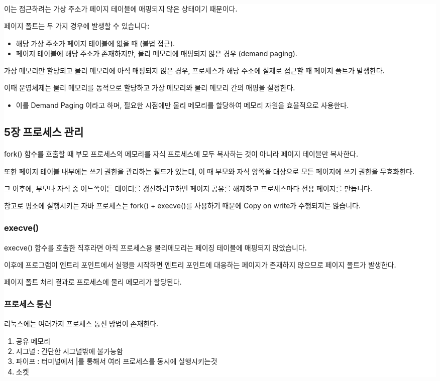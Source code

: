 이는 접근하려는 가상 주소가 페이지 테이블에 매핑되지 않은 상태이기 때문이다.

페이지 폴트는 두 가지 경우에 발생할 수 있습니다:
- 해당 가상 주소가 페이지 테이블에 없을 때 (불법 접근).
- 페이지 테이블에 해당 주소가 존재하지만, 물리 메모리에 매핑되지 않은 경우 (demand paging).

가상 메모리만 할당되고 물리 메모리에 아직 매핑되지 않은 경우, 프로세스가 해당 주소에 실제로 접근할 때 페이지 폴트가 발생한다. 

이때 운영체제는 물리 메모리를 동적으로 할당하고 가상 메모리와 물리 메모리 간의 매핑을 설정한다.
- 이를 Demand Paging 이라고 하며, 필요한 시점에만 물리 메모리를 할당하여 메모리 자원을 효율적으로 사용한다.

## 5장 프로세스 관리
fork() 함수를 호출할 때 부모 프로세스의 메모리를 자식 프로세스에 모두 복사하는 것이 아니라 페이지 테이블만 복사한다.

또한 페이지 테이블 내부에는 쓰기 권한을 관리하는 필드가 있는데, 이 때 부모와 자식 양쪽을 대상으로 모든 페이지에 쓰기 권한을 무효화한다.

그 이후에, 부모나 자식 중 어느쪽이든 데이터를 갱신하려고하면 페이지 공유를 해제하고 프로세스마다 전용 페이지를 만듭니다.

참고로 평소에 실행시키는 자바 프로세스는 fork() + execve()를 사용하기 때문에 Copy on write가 수행되지는 않습니다.

### execve()
execve() 함수를 호출한 직후라면 아직 프로세스용 물리메모리는 페이징 테이블에 매핑되지 않았습니다.

이후에 프로그램이 엔트리 포인트에서 실행을 시작하면 엔트리 포인트에 대응하는 페이지가 존재하지 않으므로 페이지 폴트가 발생한다.

페이지 폴트 처리 결과로 프로세스에 물리 메모리가 할당된다.

### 프로세스 통신

리눅스에는 여러가지 프로세스 통신 방법이 존재한다.

1. 공유 메모리
2. 시그널 : 간단한 시그널밖에 불가능함
3. 파이프 : 터미널에서 |를 통해서 여러 프로세스를 동시에 실행시키는것
4. 소켓



